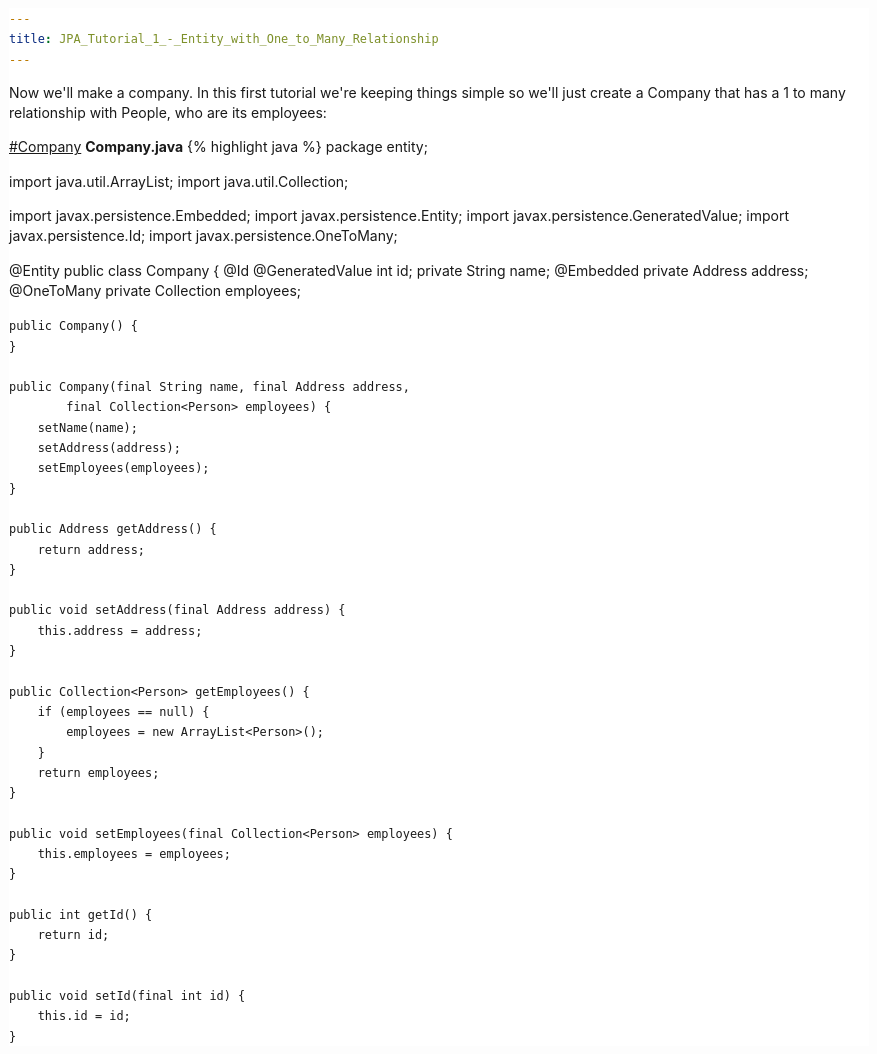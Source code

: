 ```yaml
---
title: JPA_Tutorial_1_-_Entity_with_One_to_Many_Relationship
---
```

Now we'll make a company. In this first tutorial we're keeping things simple so we'll just create a Company that has a 1 to many relationship with People, who are its employees:

[#Company]({{site.pagesurl}}/#Company)
**Company.java**
{% highlight java %}
package entity;

import java.util.ArrayList;
import java.util.Collection;

import javax.persistence.Embedded;
import javax.persistence.Entity;
import javax.persistence.GeneratedValue;
import javax.persistence.Id;
import javax.persistence.OneToMany;

@Entity
public class Company {
    @Id
    @GeneratedValue
    int id;
    private String name;
    @Embedded
    private Address address;
    @OneToMany
    private Collection<Person> employees;

    public Company() {
    }

    public Company(final String name, final Address address,
            final Collection<Person> employees) {
        setName(name);
        setAddress(address);
        setEmployees(employees);
    }

    public Address getAddress() {
        return address;
    }

    public void setAddress(final Address address) {
        this.address = address;
    }

    public Collection<Person> getEmployees() {
        if (employees == null) {
            employees = new ArrayList<Person>();
        }
        return employees;
    }

    public void setEmployees(final Collection<Person> employees) {
        this.employees = employees;
    }

    public int getId() {
        return id;
    }

    public void setId(final int id) {
        this.id = id;
    }